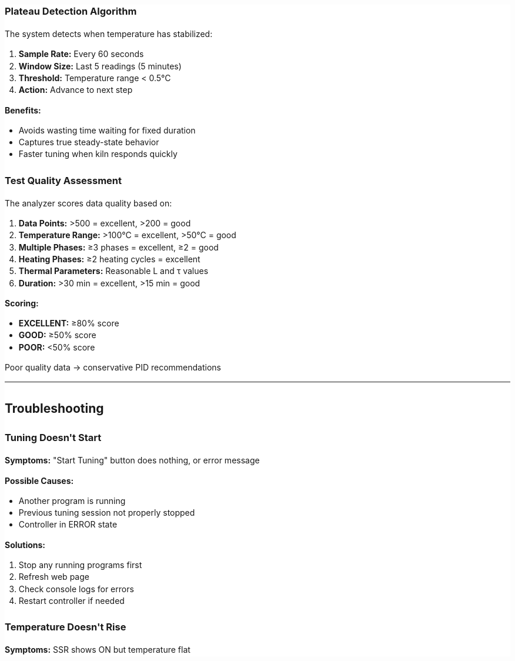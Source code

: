 ### Plateau Detection Algorithm

The system detects when temperature has stabilized:

1. **Sample Rate:** Every 60 seconds
2. **Window Size:** Last 5 readings (5 minutes)
3. **Threshold:** Temperature range < 0.5°C
4. **Action:** Advance to next step

**Benefits:**
- Avoids wasting time waiting for fixed duration
- Captures true steady-state behavior
- Faster tuning when kiln responds quickly

### Test Quality Assessment

The analyzer scores data quality based on:

1. **Data Points:** >500 = excellent, >200 = good
2. **Temperature Range:** >100°C = excellent, >50°C = good
3. **Multiple Phases:** ≥3 phases = excellent, ≥2 = good
4. **Heating Phases:** ≥2 heating cycles = excellent
5. **Thermal Parameters:** Reasonable L and τ values
6. **Duration:** >30 min = excellent, >15 min = good

**Scoring:**
- **EXCELLENT:** ≥80% score
- **GOOD:** ≥50% score
- **POOR:** <50% score

Poor quality data → conservative PID recommendations

---

## Troubleshooting

### Tuning Doesn't Start

**Symptoms:** "Start Tuning" button does nothing, or error message

**Possible Causes:**
- Another program is running
- Previous tuning session not properly stopped
- Controller in ERROR state

**Solutions:**
1. Stop any running programs first
2. Refresh web page
3. Check console logs for errors
4. Restart controller if needed

### Temperature Doesn't Rise

**Symptoms:** SSR shows ON but temperature flat
